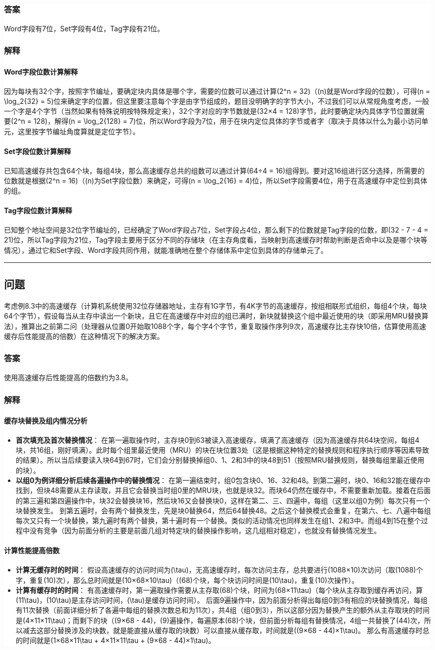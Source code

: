 ### 答案
Word字段有7位，Set字段有4位，Tag字段有21位。

### 解释
#### Word字段位数计算解释
因为每块有32个字，按照字节编址，要确定块内具体是哪个字，需要的位数可以通过计算\(2^n = 32\)（\(n\)就是Word字段的位数），可得\(n = \log_2{32} = 5\)位来确定字的位置，但这里要注意每个字是由字节组成的，题目没明确字的字节大小，不过我们可以从常规角度考虑，一般一个字是4个字节（当然如果有特殊说明按特殊规定来），32个字对应的字节数就是\(32×4 = 128\)字节，此时要确定块内具体字节位置就需要\(2^n = 128\)，解得\(n = \log_2{128} = 7\)位，所以Word字段为7位，用于在块内定位具体的字节或者字（取决于具体以什么为最小访问单元，这里按字节编址角度算就是定位字节）。

#### Set字段位数计算解释
已知高速缓存共包含64个块，每组4块，那么高速缓存总共的组数可以通过计算\(64÷4 = 16\)组得到。要对这16组进行区分选择，所需要的位数就是根据\(2^n = 16\)（\(n\)为Set字段位数）来确定，可得\(n = \log_2{16} = 4\)位，所以Set字段需要4位，用于在高速缓存中定位到具体的组。

#### Tag字段位数计算解释
已知整个地址空间是32位字节编址的，已经确定了Word字段占7位，Set字段占4位，那么剩下的位数就是Tag字段的位数，即\(32 - 7 - 4 = 21\)位，所以Tag字段为21位，Tag字段主要用于区分不同的存储块（在主存角度看，当映射到高速缓存时帮助判断是否命中以及是哪个块等情况），通过它和Set字段、Word字段共同作用，就能准确地在整个存储体系中定位到具体的存储单元了。 

---


## 问题
考虑例8.3中的高速缓存（计算机系统使用32位存储器地址，主存有1G字节，有4K字节的高速缓存，按组相联形式组织，每组4个块，每块64个字节），假设每当从主存中读出一个新块，且它在高速缓存中对应的组已满时，新块就替换这个组中最近使用的块（即采用MRU替换算法），推算出之前第二问（处理器从位置0开始取1088个字，每个字4个字节，重复取操作序列9次，高速缓存比主存快10倍，估算使用高速缓存后性能提高的倍数）在这种情况下的解决方案。

### 答案
使用高速缓存后性能提高的倍数约为3.8。

### 解释
#### 缓存块替换及组内情况分析
- **首次填充及首次替换情况**：
在第一遍取操作时，主存块0到63被读入高速缓存，填满了高速缓存（因为高速缓存共64块空间，每组4块，共16组，刚好填满）。此时每个组里最近使用（MRU）的块在块位置3处（这是根据这种特定的替换规则和程序执行顺序等因素导致的结果）。所以当后续要读入块64到67时，它们会分别替换掉组0、1、2和3中的块48到51（按照MRU替换规则，替换每组里最近使用的块）。
- **以组0为例详细分析后续各遍操作中的替换情况**：
在第一遍结束时，组0包含块0、16、32和48。到第二遍时，块0、16和32能在缓存中找到，但块48需要从主存读取，并且它会替换当时组0里的MRU块，也就是块32。而块64仍然在缓存中，不需要重新加载。接着在后面的第三遍和第四遍操作中，块32会替换块16，然后块16又会替换块0，这样在第二、三、四遍中，每组（这里以组0为例）每次只有一个块替换发生。
到第五遍时，会有两个替换发生，先是块0替换64，然后64替换48。之后这个替换模式会重复，在第六、七、八遍中每组每次又只有一个块替换，第九遍时有两个替换，第十遍时有一个替换。类似的活动情况也同样发生在组1、2和3中。而组4到15在整个过程中没有竞争（因为前面分析的主要是前面几组对特定块的替换操作影响，这几组相对稳定），也就没有替换情况发生。

#### 计算性能提高倍数
- **计算无缓存时的时间**：
假设高速缓存的访问时间为\(\tau\)，无高速缓存时，每次访问主存，总共要进行\(1088×10\)次访问（取\(1088\)个字，重复\(10\)次），那么总时间就是\(10×68×10\tau\)（\(68\)个块，每个块访问时间是\(10\tau\)，重复\(10\)次操作）。
- **计算有缓存时的时间**：
有高速缓存时，第一遍取操作需要从主存取\(68\)个块，时间为\(68×11\tau\)（每个块从主存取到缓存再访问，算\(11\tau\)，\(10\tau\)是主存访问时间，\(\tau\)是缓存访问时间）。
后面9遍操作中，因为前面分析得出每组0到3有相应的块替换情况，每组有11次替换（前面详细分析了各遍中每组的替换次数总和为11次），共4组（组0到3），所以这部分因为替换产生的额外从主存取块的时间是\(4×11×11\tau\)；而剩下的块（\(9×68 - 44\)，\(9\)遍操作，每遍原本\(68\)个块，但前面分析每组有替换情况，4组一共替换了\(44\)次，所以减去这部分替换涉及的块数，就是能直接从缓存取的块数）可以直接从缓存取，时间就是\((9×68 - 44)×1\tau\)。
那么有高速缓存时总的时间就是\(1×68×11\tau + 4×11×11\tau + (9×68 - 44)×1\tau\)。
